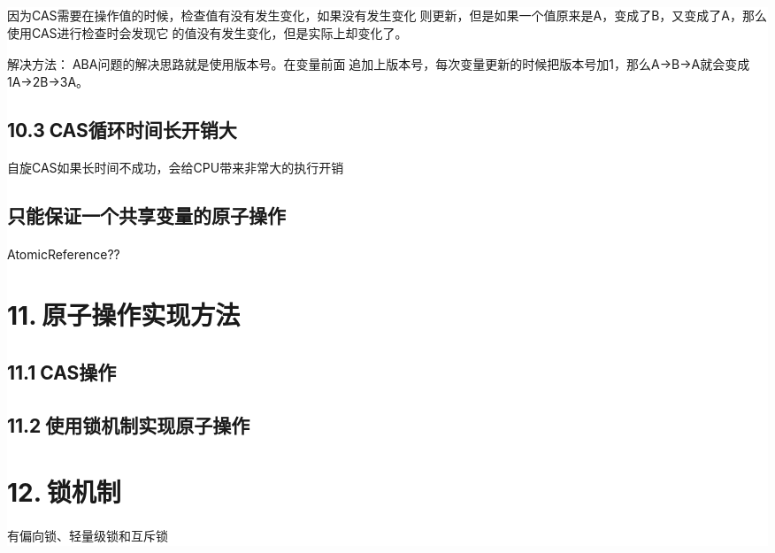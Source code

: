 因为CAS需要在操作值的时候，检查值有没有发生变化，如果没有发生变化 则更新，但是如果一个值原来是A，变成了B，又变成了A，那么使用CAS进行检查时会发现它 的值没有发生变化，但是实际上却变化了。

解决方法：
ABA问题的解决思路就是使用版本号。在变量前面 追加上版本号，每次变量更新的时候把版本号加1，那么A→B→A就会变成1A→2B→3A。

## 10.3 CAS循环时间长开销大

自旋CAS如果长时间不成功，会给CPU带来非常大的执行开销

## 只能保证一个共享变量的原子操作

AtomicReference??

# 11. 原子操作实现方法

## 11.1 CAS操作

## 11.2 使用锁机制实现原子操作

# 12. 锁机制

有偏向锁、轻量级锁和互斥锁